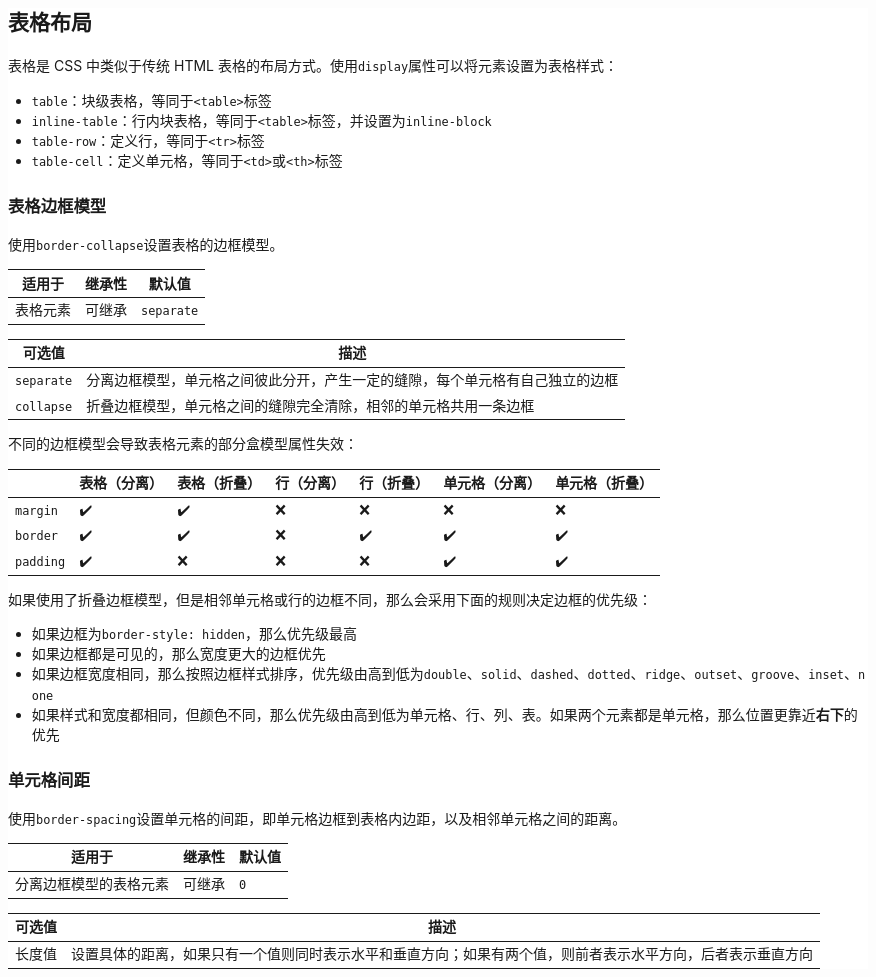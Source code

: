 ## 表格布局

表格是 CSS 中类似于传统 HTML 表格的布局方式。使用`display`属性可以将元素设置为表格样式：

- `table`：块级表格，等同于`<table>`标签
- `inline-table`：行内块表格，等同于`<table>`标签，并设置为`inline-block`
- `table-row`：定义行，等同于`<tr>`标签
- `table-cell`：定义单元格，等同于`<td>`或`<th>`标签

### 表格边框模型

使用`border-collapse`设置表格的边框模型。

| 适用于 | 继承性 | 默认值 |
| --- | --- | --- |
| 表格元素 | 可继承 | `separate` |

| 可选值 | 描述 |
| --- | --- |
| `separate` | 分离边框模型，单元格之间彼此分开，产生一定的缝隙，每个单元格有自己独立的边框 |
| `collapse` | 折叠边框模型，单元格之间的缝隙完全清除，相邻的单元格共用一条边框 |

不同的边框模型会导致表格元素的部分盒模型属性失效：

| | 表格（分离） | 表格（折叠） | 行（分离） | 行（折叠） | 单元格（分离） | 单元格（折叠） |
| --- | --- | --- | --- | --- | --- | --- |
| `margin`  | ✔️ | ✔️ | ❌ | ❌ | ❌ | ❌ |
| `border`  | ✔️ | ✔️ | ❌ | ✔️ | ✔️ | ✔️ |
| `padding` | ✔️ | ❌ | ❌ | ❌ | ✔️ | ✔️ |

如果使用了折叠边框模型，但是相邻单元格或行的边框不同，那么会采用下面的规则决定边框的优先级：

- 如果边框为`border-style: hidden`，那么优先级最高
- 如果边框都是可见的，那么宽度更大的边框优先
- 如果边框宽度相同，那么按照边框样式排序，优先级由高到低为`double`、`solid`、`dashed`、`dotted`、`ridge`、`outset`、`groove`、`inset`、`none`
- 如果样式和宽度都相同，但颜色不同，那么优先级由高到低为单元格、行、列、表。如果两个元素都是单元格，那么位置更靠近**右下**的优先

### 单元格间距

使用`border-spacing`设置单元格的间距，即单元格边框到表格内边距，以及相邻单元格之间的距离。

| 适用于 | 继承性 | 默认值 |
| --- | --- | --- |
| 分离边框模型的表格元素 | 可继承 | `0` |

| 可选值 | 描述 |
| --- | --- |
| 长度值 | 设置具体的距离，如果只有一个值则同时表示水平和垂直方向；如果有两个值，则前者表示水平方向，后者表示垂直方向 |
